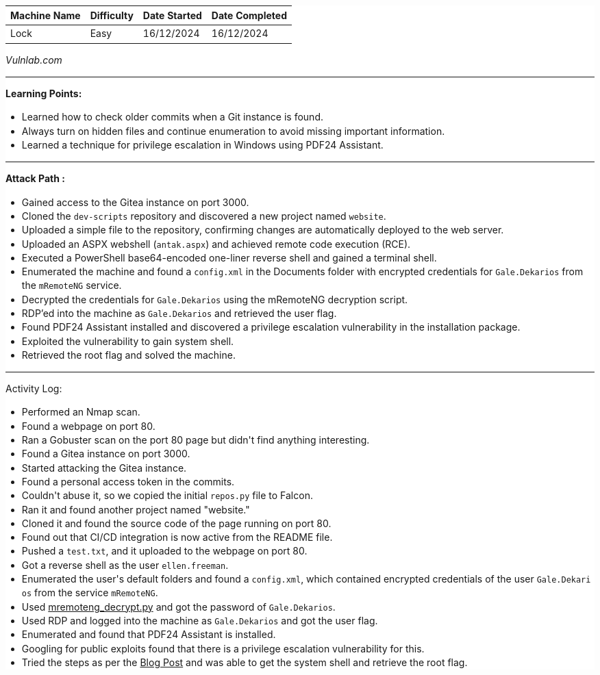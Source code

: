
| Machine Name | Difficulty | Date Started | Date Completed |
| ------------ | ---------- | ------------ | -------------- |
| Lock         | Easy       | 16/12/2024   | 16/12/2024     |
*Vulnlab.com* 

---

**Learning Points:**
- Learned how to check older commits when a Git instance is found.
- Always turn on hidden files and continue enumeration to avoid missing important information.
- Learned a technique for privilege escalation in Windows using PDF24 Assistant.

---

**Attack Path :**
- Gained access to the Gitea instance on port 3000.
- Cloned the `dev-scripts` repository and discovered a new project named `website`.
- Uploaded a simple file to the repository, confirming changes are automatically deployed to the web server.
- Uploaded an ASPX webshell (`antak.aspx`) and achieved remote code execution (RCE).
- Executed a PowerShell base64-encoded one-liner reverse shell and gained a terminal shell.
- Enumerated the machine and found a `config.xml` in the Documents folder with encrypted credentials for `Gale.Dekarios` from the `mRemoteNG` service.
- Decrypted the credentials for `Gale.Dekarios` using the mRemoteNG decryption script.
- RDP’ed into the machine as `Gale.Dekarios` and retrieved the user flag.
- Found PDF24 Assistant installed and discovered a privilege escalation vulnerability in the installation package.
- Exploited the vulnerability to gain system shell.
- Retrieved the root flag and solved the machine.

---


Activity Log:  
- Performed an Nmap scan.  
- Found a webpage on port 80.  
- Ran a Gobuster scan on the port 80 page but didn't find anything interesting.  
- Found a Gitea instance on port 3000.  
- Started attacking the Gitea instance.  
- Found a personal access token in the commits.  
- Couldn't abuse it, so we copied the initial `repos.py` file to Falcon.  
- Ran it and found another project named "website."  
- Cloned it and found the source code of the page running on port 80.  
- Found out that CI/CD integration is now active from the README file.  
- Pushed a `test.txt`, and it uploaded to the webpage on port 80.  
- Got a reverse shell as the user `ellen.freeman`.  
- Enumerated the user's default folders and found a `config.xml`, which contained encrypted credentials of the user `Gale.Dekarios` from the service `mRemoteNG`.  
- Used [mremoteng_decrypt.py](https://github.com/gquere/mRemoteNG_password_decrypt/blob/master/mremoteng_decrypt.py) and got the password of `Gale.Dekarios`.  
- Used RDP and logged into the machine as `Gale.Dekarios` and got the user flag.  
- Enumerated and found that PDF24 Assistant is installed.  
- Googling for public exploits found that there is a privilege escalation vulnerability for this.  
- Tried the steps as per the [Blog Post](https://sec-consult.com/vulnerability-lab/advisory/local-privilege-escalation-via-msi-installer-in-pdf24-creator-geek-software-gmbh/) and was able to get the system shell and retrieve the root flag.  

